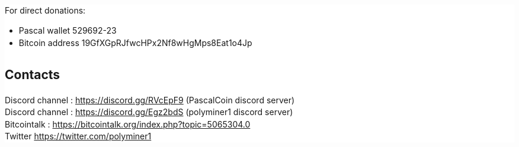For direct donations:
  * Pascal wallet 529692-23
  * Bitcoin address 19GfXGpRJfwcHPx2Nf8wHgMps8Eat1o4Jp


## Contacts
Discord channel : https://discord.gg/RVcEpF9 (PascalCoin discord server) <br>
Discord channel : https://discord.gg/Egz2bdS (polyminer1 discord server) <br>
Bitcointalk : https://bitcointalk.org/index.php?topic=5065304.0 <br>
Twitter https://twitter.com/polyminer1 <br>

 
